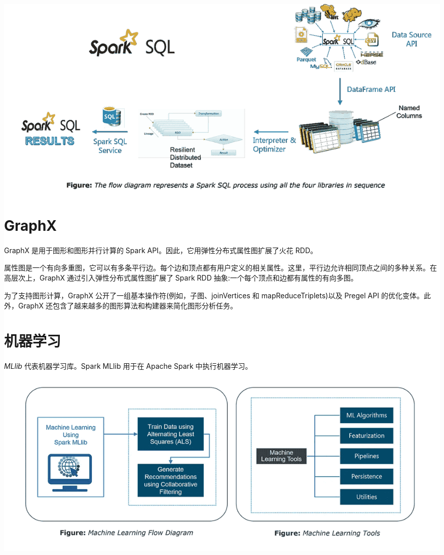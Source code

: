 ![](img/86e9e83b785a2c78cf1deeb0236a2d19.png)

# GraphX

GraphX 是用于图形和图形并行计算的 Spark API。因此，它用弹性分布式属性图扩展了火花 RDD。

属性图是一个有向多重图，它可以有多条平行边。每个边和顶点都有用户定义的相关属性。这里，平行边允许相同顶点之间的多种关系。在高层次上，GraphX 通过引入弹性分布式属性图扩展了 Spark RDD 抽象:一个每个顶点和边都有属性的有向多图。

为了支持图形计算，GraphX 公开了一组基本操作符(例如，子图、joinVertices 和 mapReduceTriplets)以及 Pregel API 的优化变体。此外，GraphX 还包含了越来越多的图形算法和构建器来简化图形分析任务。

# 机器学习

*MLlib* 代表机器学习库。Spark MLlib 用于在 Apache Spark 中执行机器学习。

![](img/0401146513324d9a2d0b3839676ec1c5.png)

